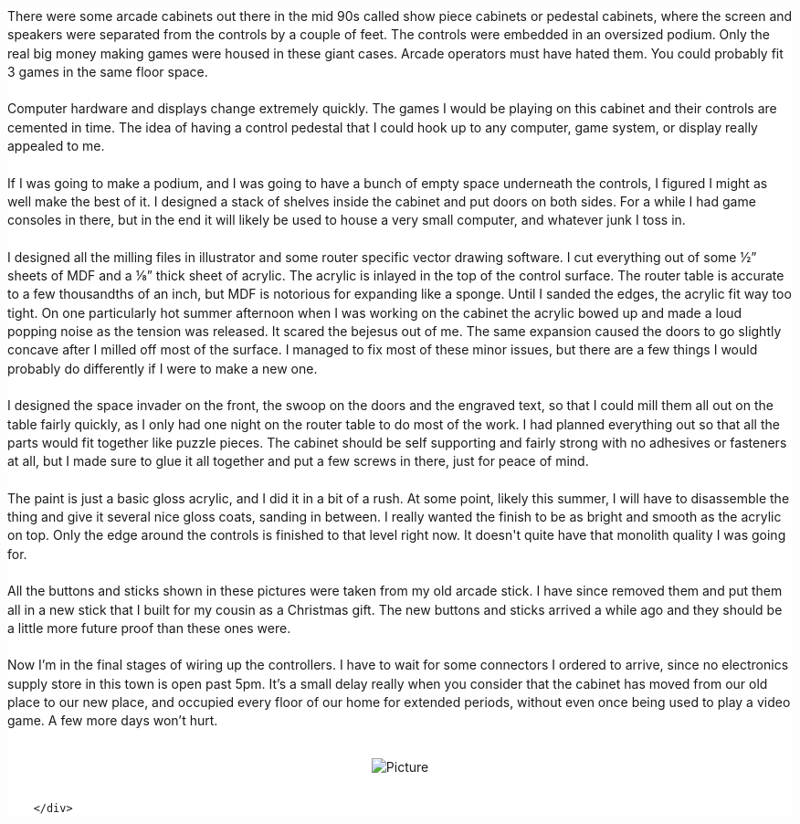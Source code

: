  </div></div>  <div class="paragraph" style="text-align:left;">There were some arcade cabinets out there in the mid 90s called show piece cabinets or pedestal cabinets, where the screen and speakers were separated from the controls by a couple of feet. The controls were embedded in an oversized podium. Only the real big money making games were housed in these giant cases. Arcade operators must have hated them. You could probably fit 3 games in the same floor space. <br><br>Computer hardware and displays change extremely quickly. The games I would be playing on this cabinet and their controls are cemented in time. The idea of having a control pedestal that I could hook up to any computer, game system, or display really appealed to me. <br><br>If I was going to make a podium, and I was going to have a bunch of empty space underneath the controls, I figured I might as well make the best of it. I designed a stack of shelves inside the cabinet and put doors on both sides. For a while I had game consoles in there, but in the end it will likely be used to house a very small computer, and whatever junk I toss in. <br><br>I designed all the milling files in illustrator and some router specific vector drawing software. I cut everything out of some &frac12;&rdquo; sheets of MDF and a &#8539;&rdquo; thick sheet of acrylic. The acrylic is inlayed in the top of the control surface. The router table is accurate to a few thousandths of an inch, but MDF is notorious for expanding like a sponge. Until I sanded the edges, the acrylic fit way too tight. On one particularly hot summer afternoon when I was working on the cabinet the acrylic bowed up and made a loud popping noise as the tension was released. It scared the bejesus out of me. The same expansion caused the doors to go slightly concave after I milled off most of the surface. I managed to fix most of these minor issues, but there are a few things I would probably do differently if I were to make a new one. <br><br>I designed the space invader on the front, the swoop on the doors and the engraved text, so that I could mill them all out on the table fairly quickly, as I only had one night on the router table to do most of the work. I had planned everything out so that all the parts would fit together like puzzle pieces. The cabinet should be self supporting and fairly strong with no adhesives or fasteners at all, but I made sure to glue it all together and put a few screws in there, just for peace of mind.&nbsp;<br><br>The paint is just a basic gloss acrylic, and I did it in a bit of a rush. At some point, likely this summer, I will have to disassemble the thing and give it several nice gloss coats, sanding in between. I really wanted the finish to be as bright and smooth as the acrylic on top. Only the edge around the controls is finished to that level right now. It doesn't quite have that monolith quality I was going for.&nbsp;<br><br>All the buttons and sticks shown in these pictures were taken from my old arcade stick. I have since removed them and put them all in a new stick that I built for my cousin as a Christmas gift. The new buttons and sticks arrived a while ago and they should be a little more future proof than these ones were.&nbsp;<br><br>Now I&rsquo;m in the final stages of wiring up the controllers. I have to wait for some connectors I ordered to arrive, since no electronics supply store in this town is open past 5pm. It&rsquo;s a small delay really when you consider that the cabinet has moved from our old place to our new place, and occupied every floor of our home for extended periods, without even once being used to play a video game. A few more days won&rsquo;t hurt. <br><br></div>  <div><div class="wsite-image wsite-image-border-thin " style="padding-top:10px;padding-bottom:10px;margin-left:0;margin-right:0;text-align:center">
 <a>
 <img src="/uploads/1/1/9/3/11936545/329385_orig.jpg" alt="Picture" style="width:100%;max-width:1066px">
 </a>
 <div style="display:block;font-size:90%"></div>
 </div></div>

		</div>
        